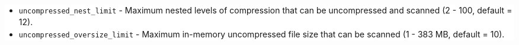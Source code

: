 * `uncompressed_nest_limit` - Maximum nested levels of compression that can be uncompressed and scanned (2 - 100, default = 12).
* `uncompressed_oversize_limit` - Maximum in-memory uncompressed file size that can be scanned (1 - 383 MB, default = 10).
